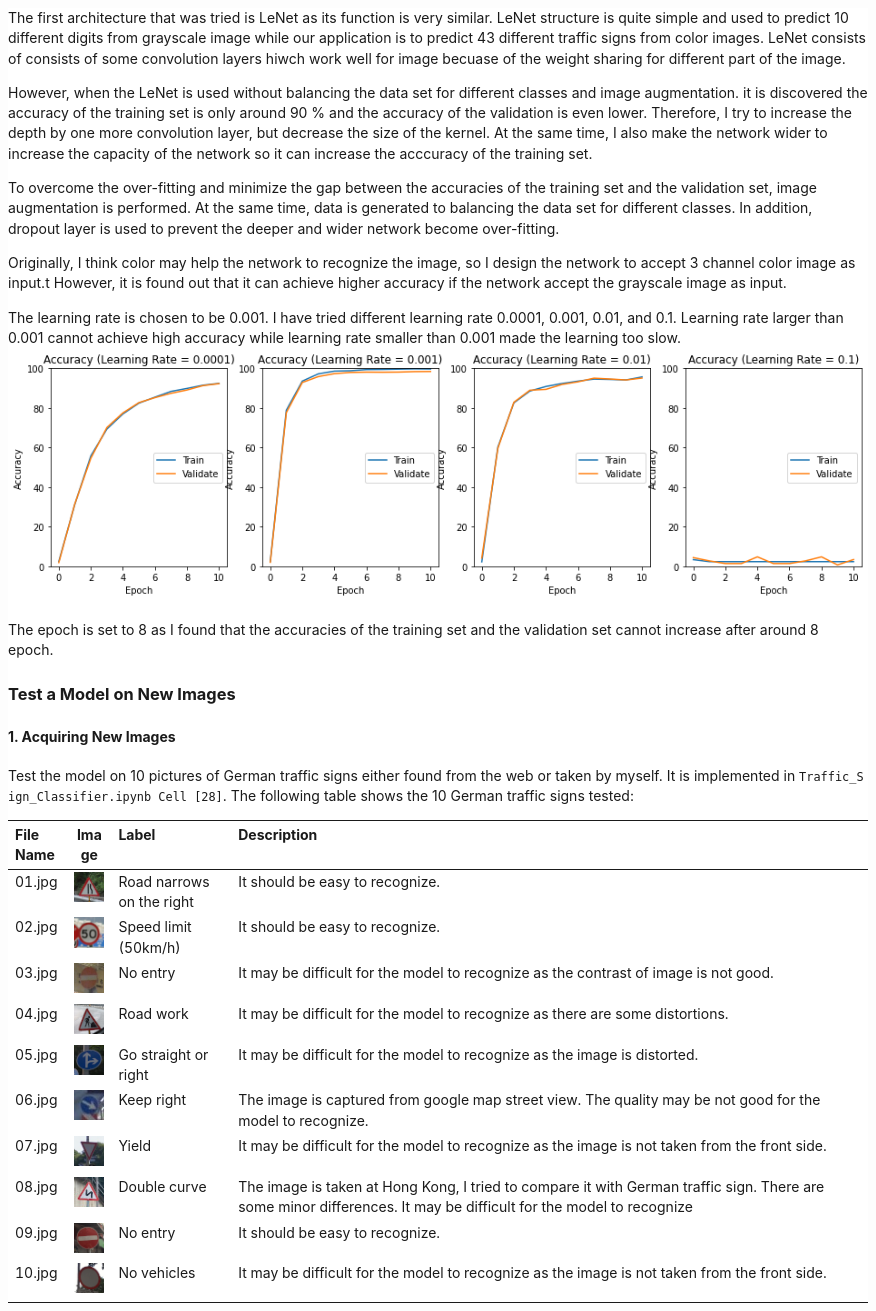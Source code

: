 The first architecture that was tried is LeNet as its function is very similar. LeNet structure is quite simple and used to predict 10 different digits from grayscale image while our application is to predict 43 different traffic signs from color images. LeNet consists of consists of some convolution layers hiwch work well for image becuase of the weight sharing for different part of the image.

However, when the LeNet is used without balancing the data set for different classes and image augmentation. it is discovered the accuracy of the training set is only around 90 % and the accuracy of the validation is even lower. Therefore, I try to increase the depth by one more convolution layer, but decrease the size of the kernel. At the same time, I also make the network wider to increase the capacity of the network so it can increase the acccuracy of the training set.

To overcome the over-fitting and minimize the gap between the accuracies of the training set and the validation set, image augmentation is performed. At the same time, data is generated to balancing the data set for different classes. In addition, dropout layer is used to prevent the deeper and wider network become over-fitting.

Originally, I think color may help the network to recognize the image, so I design the network to accept 3 channel color image as input.t However, it is found out that it can achieve higher accuracy if the network accept the grayscale image as input.

The learning rate is chosen to be 0.001. I have tried different learning rate 0.0001, 0.001, 0.01, and 0.1. Learning rate larger than 0.001 cannot achieve high accuracy while learning rate smaller than 0.001 made the learning too slow.
![learning_rate]

The epoch is set to 8 as I found that the accuracies of the training set and the validation set cannot increase after around 8 epoch.

### Test a Model on New Images

#### 1. Acquiring New Images

Test the model on 10 pictures of German traffic signs either found from the web or taken by myself. It is implemented in `Traffic_Sign_Classifier.ipynb Cell [28]`.
The following table shows the 10 German traffic signs tested:

|File Name|Image            |Label                    |Description|
|:--------|:---------------:|:------------------------|:----------|
|01.jpg   |![other_image_01]|Road narrows on the right|It should be easy to recognize.|
|02.jpg   |![other_image_02]|Speed limit (50km/h)     |It should be easy to recognize.|
|03.jpg   |![other_image_03]|No entry                 |It may be difficult for the model to recognize as the contrast of image is not good.|
|04.jpg   |![other_image_04]|Road work                |It may be difficult for the model to recognize as there are some distortions.|
|05.jpg   |![other_image_05]|Go straight or right     |It may be difficult for the model to recognize as the image is distorted.|
|06.jpg   |![other_image_06]|Keep right               |The image is captured from google map street view. The quality may be not good for the model to recognize.|
|07.jpg   |![other_image_07]|Yield                    |It may be difficult for the model to recognize as the image is not taken from the front side.|
|08.jpg   |![other_image_08]|Double curve             |The image is taken at Hong Kong, I tried to compare it with German traffic sign. There are some minor differences. It may be difficult for the model to recognize
|09.jpg   |![other_image_09]|No entry                 |It should be easy to recognize.|
|10.jpg   |![other_image_10]|No vehicles              |It may be difficult for the model to recognize as the image is not taken from the front side.|


[//]: # (Image References)
[data_histogram_for_class]: ./image/data_histogram_for_class.png "Data Histogram for Class"
[balancing_data]: ./image/balancing_data.png "Balancing Data"
[model_accuracy]: ./image/model_accuracy.png "Model Accuracy"
[preprocessing_0]: ./image/preprocessing_0.png "Proprocessing 0"
[preprocessing_1]: ./image/preprocessing_1.png "Proprocessing 1"
[preprocessing_2]: ./image/preprocessing_2.png "Proprocessing 2"
[image_augmentation]: ./image/image_augmentation.png "Image Augmentation"
[learning_rate]: ./image/learning_rate.png "Learning Rate"
[recall_precision_train]: ./image/recall_precision_train.png "Recall and Precision for Training Set"
[recall_precision_valid]: ./image/recall_precision_valid.png "Recall and Precision for Validation Set"
[recall_precision_test]: ./image/recall_precision_test.png "Recall and Precision for Test Set"
[other_image_01]: ./external_image/01.jpg "Other Traffic Sign 1"
[other_image_02]: ./external_image/02.jpg "Other Traffic Sign 2"
[other_image_03]: ./external_image/03.jpg "Other Traffic Sign 3"
[other_image_04]: ./external_image/04.jpg "Other Traffic Sign 4"
[other_image_05]: ./external_image/05.jpg "Other Traffic Sign 5"
[other_image_06]: ./external_image/06.jpg "Other Traffic Sign 6"
[other_image_07]: ./external_image/07.jpg "Other Traffic Sign 7"
[other_image_08]: ./external_image/08.jpg "Other Traffic Sign 8"
[other_image_09]: ./external_image/09.jpg "Other Traffic Sign 9"
[other_image_10]: ./external_image/10.jpg "Other Traffic Sign 10"
[top5_01]: ./image/top5_01.png "Top 5 for Sign 1"
[top5_02]: ./image/top5_02.png "Top 5 for Sign 2"
[top5_03]: ./image/top5_03.png "Top 5 for Sign 3"
[top5_04]: ./image/top5_04.png "Top 5 for Sign 4"
[top5_05]: ./image/top5_05.png "Top 5 for Sign 5"
[top5_06]: ./image/top5_06.png "Top 5 for Sign 6"
[top5_07]: ./image/top5_07.png "Top 5 for Sign 7"
[top5_08]: ./image/top5_08.png "Top 5 for Sign 8"
[top5_09]: ./image/top5_09.png "Top 5 for Sign 9"
[top5_10]: ./image/top5_10.png "Top 5 for Sign 10"
[visualization_layer_1]: ./image/visualization_layer_1.png "Layer 1 Visualization"
[visualization_layer_2]: ./image/visualization_layer_2.png "Layer 2 Visualization"
[visualization_layer_3]: ./image/visualization_layer_3.png "Layer 3 Visualization"